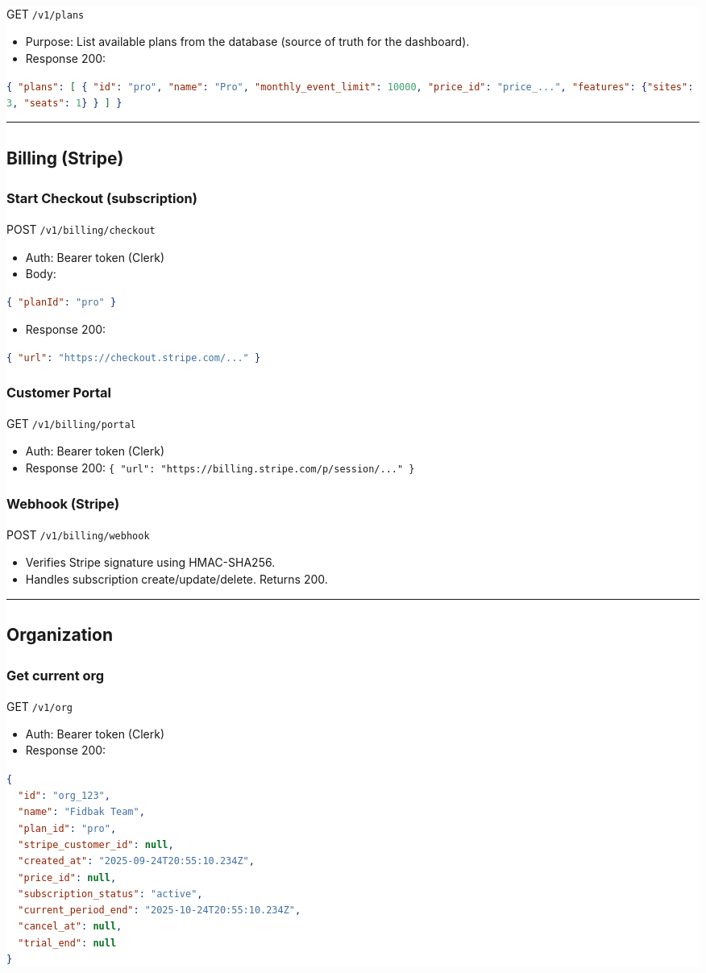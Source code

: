 GET `/v1/plans`

- Purpose: List available plans from the database (source of truth for the dashboard).
- Response 200:
```json
{ "plans": [ { "id": "pro", "name": "Pro", "monthly_event_limit": 10000, "price_id": "price_...", "features": {"sites": 3, "seats": 1} } ] }
```

---

## Billing (Stripe)

### Start Checkout (subscription)

POST `/v1/billing/checkout`

- Auth: Bearer token (Clerk)
- Body:
```json
{ "planId": "pro" }
```
- Response 200:
```json
{ "url": "https://checkout.stripe.com/..." }
```

### Customer Portal

GET `/v1/billing/portal`

- Auth: Bearer token (Clerk)
- Response 200: `{ "url": "https://billing.stripe.com/p/session/..." }`

### Webhook (Stripe)

POST `/v1/billing/webhook`

- Verifies Stripe signature using HMAC-SHA256.
- Handles subscription create/update/delete. Returns 200.

---

## Organization

### Get current org

GET `/v1/org`

- Auth: Bearer token (Clerk)
- Response 200:
```json
{
  "id": "org_123",
  "name": "Fidbak Team",
  "plan_id": "pro",
  "stripe_customer_id": null,
  "created_at": "2025-09-24T20:55:10.234Z",
  "price_id": null,
  "subscription_status": "active",
  "current_period_end": "2025-10-24T20:55:10.234Z",
  "cancel_at": null,
  "trial_end": null
}
```
